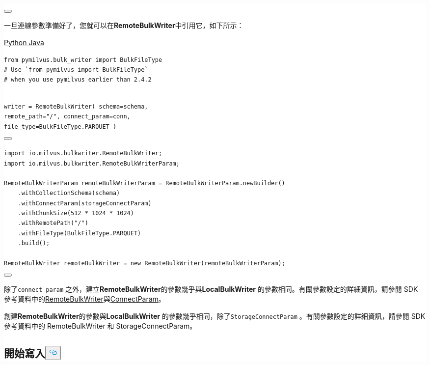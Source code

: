 <button class="copy-code-btn"></button></code></pre>
<p>一旦連線參數準備好了，您就可以在<strong>RemoteBulkWriter</strong>中引用它，如下所示：</p>
<div class="multipleCode">
 <a href="#python">Python </a> <a href="#java">Java</a></div>
<pre><code translate="no" class="language-python"><span class="hljs-keyword">from</span> pymilvus.bulk_writer <span class="hljs-keyword">import</span> BulkFileType
<span class="hljs-comment"># Use `from pymilvus import BulkFileType` </span>
<span class="hljs-comment"># when you use pymilvus earlier than 2.4.2 </span>

writer = RemoteBulkWriter(
    schema=schema,
    remote_path=<span class="hljs-string">&quot;/&quot;</span>,
    connect_param=conn,
    file_type=BulkFileType.PARQUET
)
<button class="copy-code-btn"></button></code></pre>
<pre><code translate="no" class="language-java"><span class="hljs-keyword">import</span> io.milvus.bulkwriter.RemoteBulkWriter;
<span class="hljs-keyword">import</span> io.milvus.bulkwriter.RemoteBulkWriterParam;

<span class="hljs-type">RemoteBulkWriterParam</span> <span class="hljs-variable">remoteBulkWriterParam</span> <span class="hljs-operator">=</span> RemoteBulkWriterParam.newBuilder()
    .withCollectionSchema(schema)
    .withConnectParam(storageConnectParam)
    .withChunkSize(<span class="hljs-number">512</span> * <span class="hljs-number">1024</span> * <span class="hljs-number">1024</span>)
    .withRemotePath(<span class="hljs-string">&quot;/&quot;</span>)
    .withFileType(BulkFileType.PARQUET)
    .build();

<span class="hljs-type">RemoteBulkWriter</span> <span class="hljs-variable">remoteBulkWriter</span> <span class="hljs-operator">=</span> <span class="hljs-keyword">new</span> <span class="hljs-title class_">RemoteBulkWriter</span>(remoteBulkWriterParam);
<button class="copy-code-btn"></button></code></pre>
<div class="language-python">
<p>除了<code translate="no">connect_param</code> 之外，建立<strong>RemoteBulkWriter</strong>的參數幾乎與<strong>LocalBulkWriter</strong> 的參數相同。有關參數設定的詳細資訊，請參閱 SDK 參考資料中的<a href="https://milvus.io/api-reference/pymilvus/v2.4.x/DataImport/RemoteBulkWriter/RemoteBulkWriter.md">RemoteBulkWriter</a>與<a href="https://milvus.io/api-reference/pymilvus/v2.4.x/DataImport/RemoteBulkWriter/S3ConnectParam.md">ConnectParam</a>。</p>
</div>
<div class="language-java">
<p>創建<strong>RemoteBulkWriter</strong>的參數與<strong>LocalBulkWriter</strong> 的參數幾乎相同，除了<code translate="no">StorageConnectParam</code> 。有關參數設定的詳細資訊，請參閱 SDK 參考資料中的 RemoteBulkWriter 和 StorageConnectParam。</p>
</div>
<h2 id="Start-writing" class="common-anchor-header">開始寫入<button data-href="#Start-writing" class="anchor-icon" translate="no">
      <svg translate="no"
        aria-hidden="true"
        focusable="false"
        height="20"
        version="1.1"
        viewBox="0 0 16 16"
        width="16"
      >
        <path
          fill="#0092E4"
          fill-rule="evenodd"
          d="M4 9h1v1H4c-1.5 0-3-1.69-3-3.5S2.55 3 4 3h4c1.45 0 3 1.69 3 3.5 0 1.41-.91 2.72-2 3.25V8.59c.58-.45 1-1.27 1-2.09C10 5.22 8.98 4 8 4H4c-.98 0-2 1.22-2 2.5S3 9 4 9zm9-3h-1v1h1c1 0 2 1.22 2 2.5S13.98 12 13 12H9c-.98 0-2-1.22-2-2.5 0-.83.42-1.64 1-2.09V6.25c-1.09.53-2 1.84-2 3.25C6 11.31 7.55 13 9 13h4c1.45 0 3-1.69 3-3.5S14.5 6 13 6z"
        ></path>
      </svg>